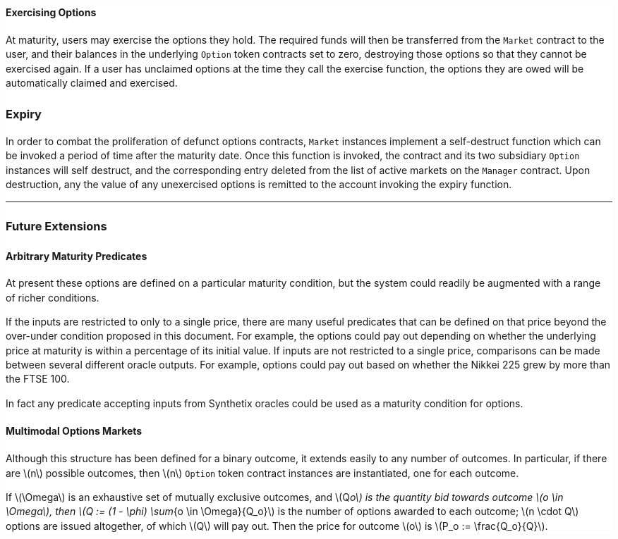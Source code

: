 #### Exercising Options

At maturity, users may exercise the options they hold. The required funds will then be transferred from the
`Market` contract to the user, and their balances in the underlying `Option` token contracts set to zero,
destroying those options so that they cannot be exercised again.
If a user has unclaimed options at the time they call the exercise function, the options they are owed will be
automatically claimed and exercised.

### Expiry

In order to combat the proliferation of defunct options contracts, `Market` instances implement a
self-destruct function which can be invoked a period of time after the maturity date. Once this function is
invoked, the contract and its two subsidiary `Option` instances will self destruct, and the corresponding entry deleted
from the list of active markets on the `Manager` contract.
Upon destruction, any the value of any unexercised options is remitted to the account invoking the expiry function.

---

### Future Extensions

#### Arbitrary Maturity Predicates

At present these options are defined on a particular maturity condition, but the system could readily be augmented with
a range of richer conditions.

If the inputs are restricted to only to a single price, there are many useful predicates that can be defined on
that price beyond the over-under condition proposed in this document. For example, the options could pay out depending
on whether the underlying price at maturity is within a percentage of its initial value.
If inputs are not restricted to a single price, comparisons can be made between several different oracle outputs.
For example, options could pay out based on whether the Nikkei 225 grew by more than the FTSE 100.

In fact any predicate accepting inputs from Synthetix oracles could be used as a maturity condition for options.

#### Multimodal Options Markets

Although this structure has been defined for a binary outcome, it extends easily to any number of outcomes.
In particular, if there are \\(n\\) possible outcomes, then \\(n\\) `Option` token contract instances are instantiated,
one for each outcome.

If \\(\Omega\\) is an exhaustive set of mutually exclusive outcomes,
and \\(Q*o\\) is the quantity bid towards outcome \\(o \in \Omega\\),
then \\(Q := (1 - \phi) \sum*{o \in \Omega}{Q_o}\\) is the number of options awarded to each outcome; \\(n \cdot Q\\)
options are issued altogether, of which \\(Q\\) will pay out. Then the price for outcome
\\(o\\) is \\(P_o := \frac{Q_o}{Q}\\).
